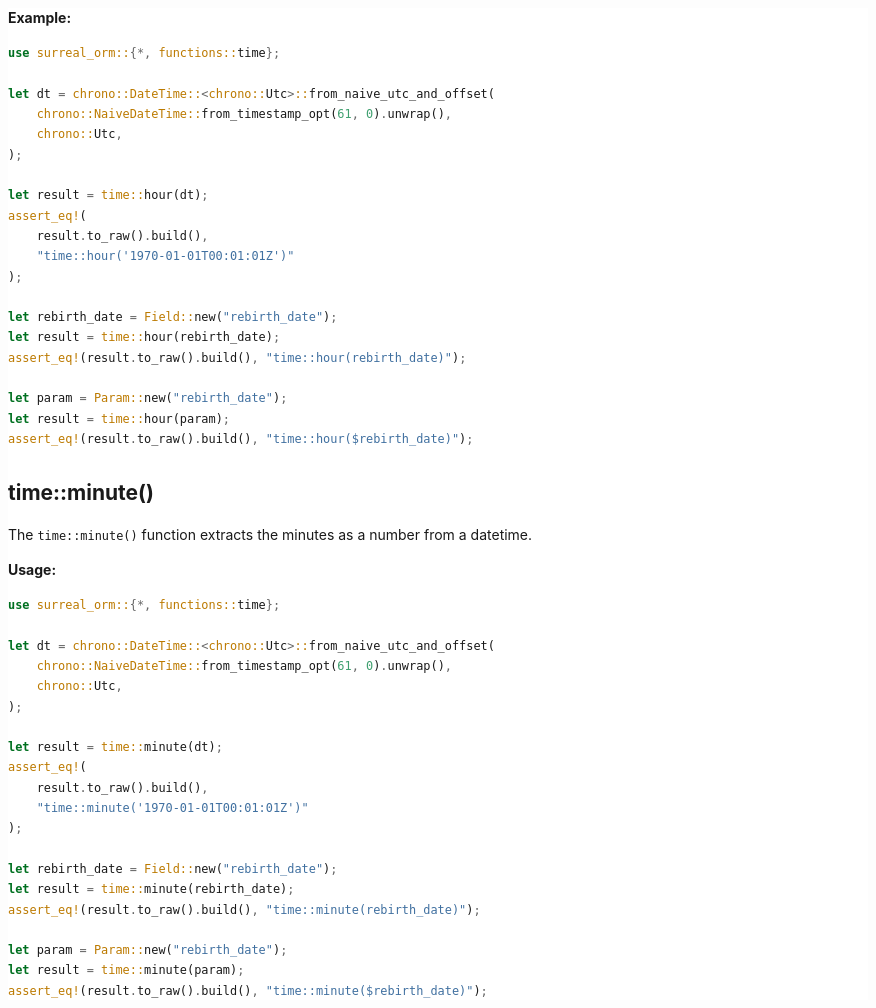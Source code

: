 **Example:**

```rust
use surreal_orm::{*, functions::time};

let dt = chrono::DateTime::<chrono::Utc>::from_naive_utc_and_offset(
    chrono::NaiveDateTime::from_timestamp_opt(61, 0).unwrap(),
    chrono::Utc,
);

let result = time::hour(dt);
assert_eq!(
    result.to_raw().build(),
    "time::hour('1970-01-01T00:01:01Z')"
);

let rebirth_date = Field::new("rebirth_date");
let result = time::hour(rebirth_date);
assert_eq!(result.to_raw().build(), "time::hour(rebirth_date)");

let param = Param::new("rebirth_date");
let result = time::hour(param);
assert_eq!(result.to_raw().build(), "time::hour($rebirth_date)");
```

## time::minute() <a name="minute-function"></a>

The `time::minute()` function extracts the minutes as a number from a datetime.

**Usage:**

```rust
use surreal_orm::{*, functions::time};

let dt = chrono::DateTime::<chrono::Utc>::from_naive_utc_and_offset(
    chrono::NaiveDateTime::from_timestamp_opt(61, 0).unwrap(),
    chrono::Utc,
);

let result = time::minute(dt);
assert_eq!(
    result.to_raw().build(),
    "time::minute('1970-01-01T00:01:01Z')"
);

let rebirth_date = Field::new("rebirth_date");
let result = time::minute(rebirth_date);
assert_eq!(result.to_raw().build(), "time::minute(rebirth_date)");

let param = Param::new("rebirth_date");
let result = time::minute(param);
assert_eq!(result.to_raw().build(), "time::minute($rebirth_date)");
```
